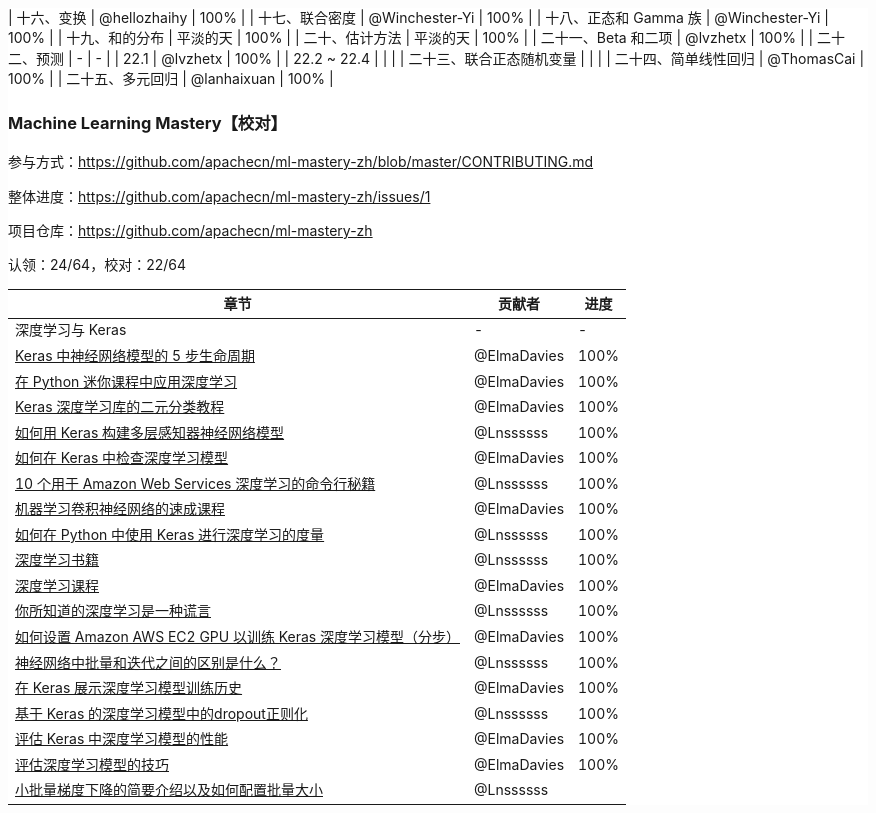 | 十六、变换 | @hellozhaihy | 100% |
| 十七、联合密度 | @Winchester-Yi | 100% |
| 十八、正态和 Gamma 族 | @Winchester-Yi | 100% |
| 十九、和的分布 | 平淡的天 | 100% |
| 二十、估计方法 | 平淡的天 | 100% |
| 二十一、Beta 和二项 | @lvzhetx | 100% |
| 二十二、预测 | - | - |
| 22.1 | @lvzhetx | 100% |
| 22.2 ~ 22.4 |  |  |
| 二十三、联合正态随机变量 |  |  |
| 二十四、简单线性回归 | @ThomasCai | 100% |
| 二十五、多元回归 | @lanhaixuan | 100% |

### **Machine Learning Mastery【校对】**

参与方式：https://github.com/apachecn/ml-mastery-zh/blob/master/CONTRIBUTING.md

整体进度：https://github.com/apachecn/ml-mastery-zh/issues/1

项目仓库：https://github.com/apachecn/ml-mastery-zh

认领：24/64，校对：22/64

| 章节 | 贡献者 | 进度 |
| --- | --- | --- |
| 深度学习与 Keras | - | - |
| [Keras 中神经网络模型的 5 步生命周期](https://github.com/apachecn/ml-mastery-zh/blob/master/docs/dl-keras/5-step-life-cycle-neural-network-models-keras.md) | @ElmaDavies | 100% |
| [在 Python 迷你课程中应用深度学习](https://github.com/apachecn/ml-mastery-zh/blob/master/docs/dl-keras/applied-deep-learning-in-python-mini-course.md) | @ElmaDavies | 100% |
| [Keras 深度学习库的二元分类教程](https://github.com/apachecn/ml-mastery-zh/blob/master/docs/dl-keras/binary-classification-tutorial-with-the-keras-deep-learning-library.md) | @ElmaDavies | 100% |
| [如何用 Keras 构建多层感知器神经网络模型](https://github.com/apachecn/ml-mastery-zh/blob/master/docs/dl-keras/build-multi-layer-perceptron-neural-network-models-keras.md) | @Lnssssss | 100% |
| [如何在 Keras 中检查深度学习模型](https://github.com/apachecn/ml-mastery-zh/blob/master/docs/dl-keras/check-point-deep-learning-models-keras.md) | @ElmaDavies | 100% |
| [10 个用于 Amazon Web Services 深度学习的命令行秘籍](https://github.com/apachecn/ml-mastery-zh/blob/master/docs/dl-keras/command-line-recipes-deep-learning-amazon-web-services.md) | @Lnssssss | 100% |
| [机器学习卷积神经网络的速成课程](https://github.com/apachecn/ml-mastery-zh/blob/master/docs/dl-keras/crash-course-convolutional-neural-networks.md) | @ElmaDavies | 100% |
| [如何在 Python 中使用 Keras 进行深度学习的度量](https://github.com/apachecn/ml-mastery-zh/blob/master/docs/dl-keras/custom-metrics-deep-learning-keras-python.md) | @Lnssssss | 100% |
| [深度学习书籍](https://github.com/apachecn/ml-mastery-zh/blob/master/docs/dl-keras/deep-learning-books.md) | @Lnssssss | 100% |
| [深度学习课程](https://github.com/apachecn/ml-mastery-zh/blob/master/docs/dl-keras/deep-learning-courses.md) | @ElmaDavies | 100% |
| [你所知道的深度学习是一种谎言](https://github.com/apachecn/ml-mastery-zh/blob/master/docs/dl-keras/deep-learning-for-developers.md) | @Lnssssss | 100% |
| [如何设置 Amazon AWS EC2 GPU 以训练 Keras 深度学习模型（分步）](https://github.com/apachecn/ml-mastery-zh/blob/master/docs/dl-keras/develop-evaluate-large-deep-learning-models-keras-amazon-web-services.md) | @ElmaDavies | 100% |
| [神经网络中批量和迭代之间的区别是什么？](https://github.com/apachecn/ml-mastery-zh/blob/master/docs/dl-keras/difference-between-a-batch-and-an-epoch.md) | @Lnssssss | 100% |
| [在 Keras 展示深度学习模型训练历史](https://github.com/apachecn/ml-mastery-zh/blob/master/docs/dl-keras/display-deep-learning-model-training-history-in-keras.md) | @ElmaDavies | 100% |
| [基于 Keras 的深度学习模型中的dropout正则化](https://github.com/apachecn/ml-mastery-zh/blob/master/docs/dl-keras/dropout-regularization-deep-learning-models-keras.md) | @Lnssssss | 100% |
| [评估 Keras 中深度学习模型的性能](https://github.com/apachecn/ml-mastery-zh/blob/master/docs/dl-keras/evaluate-performance-deep-learning-models-keras.md) | @ElmaDavies | 100% |
| [评估深度学习模型的技巧](https://github.com/apachecn/ml-mastery-zh/blob/master/docs/dl-keras/evaluate-skill-deep-learning-models.md) | @ElmaDavies | 100% |
| [小批量梯度下降的简要介绍以及如何配置批量大小](https://github.com/apachecn/ml-mastery-zh/blob/master/docs/dl-keras/gentle-introduction-mini-batch-gradient-descent-configure-batch-size.md) | @Lnssssss |  |